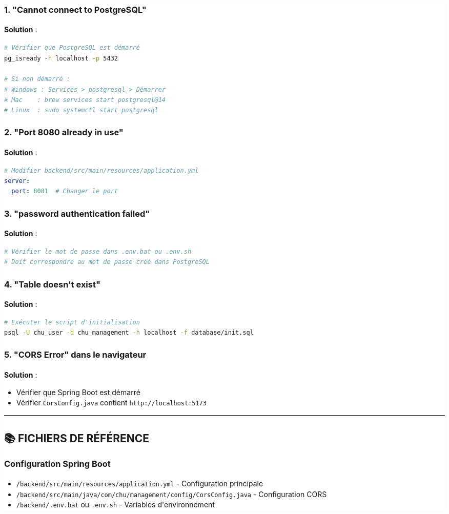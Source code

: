 ### 1. "Cannot connect to PostgreSQL"

**Solution** :
```bash
# Vérifier que PostgreSQL est démarré
pg_isready -h localhost -p 5432

# Si non démarré :
# Windows : Services > postgresql > Démarrer
# Mac    : brew services start postgresql@14
# Linux  : sudo systemctl start postgresql
```

### 2. "Port 8080 already in use"

**Solution** :
```yaml
# Modifier backend/src/main/resources/application.yml
server:
  port: 8081  # Changer le port
```

### 3. "password authentication failed"

**Solution** :
```bash
# Vérifier le mot de passe dans .env.bat ou .env.sh
# Doit correspondre au mot de passe créé dans PostgreSQL
```

### 4. "Table doesn't exist"

**Solution** :
```bash
# Exécuter le script d'initialisation
psql -U chu_user -d chu_management -h localhost -f database/init.sql
```

### 5. "CORS Error" dans le navigateur

**Solution** :
- Vérifier que Spring Boot est démarré
- Vérifier `CorsConfig.java` contient `http://localhost:5173`

---

## 📚 FICHIERS DE RÉFÉRENCE

### Configuration Spring Boot
- `/backend/src/main/resources/application.yml` - Configuration principale
- `/backend/src/main/java/com/chu/management/config/CorsConfig.java` - Configuration CORS
- `/backend/.env.bat` ou `.env.sh` - Variables d'environnement
